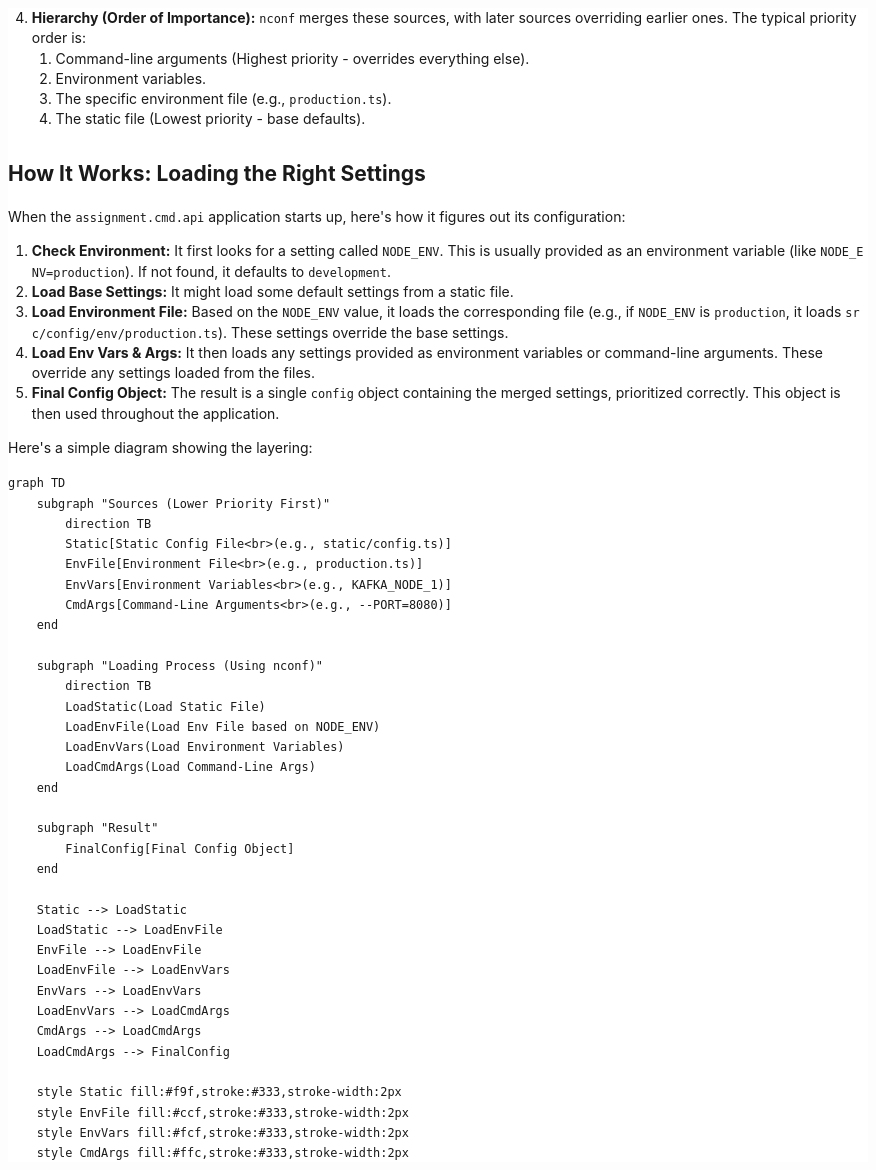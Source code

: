4.  **Hierarchy (Order of Importance):** `nconf` merges these sources, with later sources overriding earlier ones. The typical priority order is:
    1.  Command-line arguments (Highest priority - overrides everything else).
    2.  Environment variables.
    3.  The specific environment file (e.g., `production.ts`).
    4.  The static file (Lowest priority - base defaults).

## How It Works: Loading the Right Settings

When the `assignment.cmd.api` application starts up, here's how it figures out its configuration:

1.  **Check Environment:** It first looks for a setting called `NODE_ENV`. This is usually provided as an environment variable (like `NODE_ENV=production`). If not found, it defaults to `development`.
2.  **Load Base Settings:** It might load some default settings from a static file.
3.  **Load Environment File:** Based on the `NODE_ENV` value, it loads the corresponding file (e.g., if `NODE_ENV` is `production`, it loads `src/config/env/production.ts`). These settings override the base settings.
4.  **Load Env Vars & Args:** It then loads any settings provided as environment variables or command-line arguments. These override any settings loaded from the files.
5.  **Final Config Object:** The result is a single `config` object containing the merged settings, prioritized correctly. This object is then used throughout the application.

Here's a simple diagram showing the layering:

```mermaid
graph TD
    subgraph "Sources (Lower Priority First)"
        direction TB
        Static[Static Config File<br>(e.g., static/config.ts)]
        EnvFile[Environment File<br>(e.g., production.ts)]
        EnvVars[Environment Variables<br>(e.g., KAFKA_NODE_1)]
        CmdArgs[Command-Line Arguments<br>(e.g., --PORT=8080)]
    end

    subgraph "Loading Process (Using nconf)"
        direction TB
        LoadStatic(Load Static File)
        LoadEnvFile(Load Env File based on NODE_ENV)
        LoadEnvVars(Load Environment Variables)
        LoadCmdArgs(Load Command-Line Args)
    end

    subgraph "Result"
        FinalConfig[Final Config Object]
    end

    Static --> LoadStatic
    LoadStatic --> LoadEnvFile
    EnvFile --> LoadEnvFile
    LoadEnvFile --> LoadEnvVars
    EnvVars --> LoadEnvVars
    LoadEnvVars --> LoadCmdArgs
    CmdArgs --> LoadCmdArgs
    LoadCmdArgs --> FinalConfig

    style Static fill:#f9f,stroke:#333,stroke-width:2px
    style EnvFile fill:#ccf,stroke:#333,stroke-width:2px
    style EnvVars fill:#fcf,stroke:#333,stroke-width:2px
    style CmdArgs fill:#ffc,stroke:#333,stroke-width:2px
```
